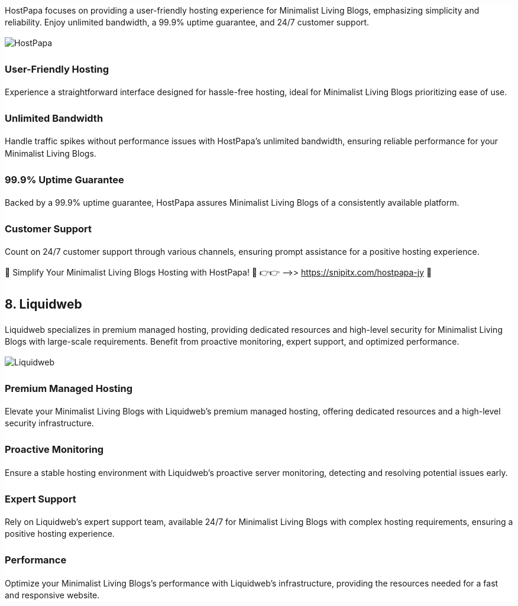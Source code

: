 HostPapa focuses on providing a user-friendly hosting experience for Minimalist Living Blogs, emphasizing simplicity and reliability. Enjoy unlimited bandwidth, a 99.9% uptime guarantee, and 24/7 customer support.

![HostPapa](https://i.imgur.com/ouDTkvl.jpeg "HostPapa Hosting")

### User-Friendly Hosting
Experience a straightforward interface designed for hassle-free hosting, ideal for Minimalist Living Blogs prioritizing ease of use.

### Unlimited Bandwidth
Handle traffic spikes without performance issues with HostPapa’s unlimited bandwidth, ensuring reliable performance for your Minimalist Living Blogs.

### 99.9% Uptime Guarantee
Backed by a 99.9% uptime guarantee, HostPapa assures Minimalist Living Blogs of a consistently available platform.

### Customer Support
Count on 24/7 customer support through various channels, ensuring prompt assistance for a positive hosting experience.

🌈 Simplify Your Minimalist Living Blogs Hosting with HostPapa! 🚀
👉👉 -->> https://snipitx.com/hostpapa-jy 🚀

## 8. Liquidweb

Liquidweb specializes in premium managed hosting, providing dedicated resources and high-level security for Minimalist Living Blogs with large-scale requirements. Benefit from proactive monitoring, expert support, and optimized performance.

![Liquidweb](https://i.imgur.com/4IvT9SC.jpeg "Liquidweb Hosting")

### Premium Managed Hosting
Elevate your Minimalist Living Blogs with Liquidweb’s premium managed hosting, offering dedicated resources and a high-level security infrastructure.

### Proactive Monitoring
Ensure a stable hosting environment with Liquidweb’s proactive server monitoring, detecting and resolving potential issues early.

### Expert Support
Rely on Liquidweb’s expert support team, available 24/7 for Minimalist Living Blogs with complex hosting requirements, ensuring a positive hosting experience.

### Performance
Optimize your Minimalist Living Blogs’s performance with Liquidweb’s infrastructure, providing the resources needed for a fast and responsive website.
